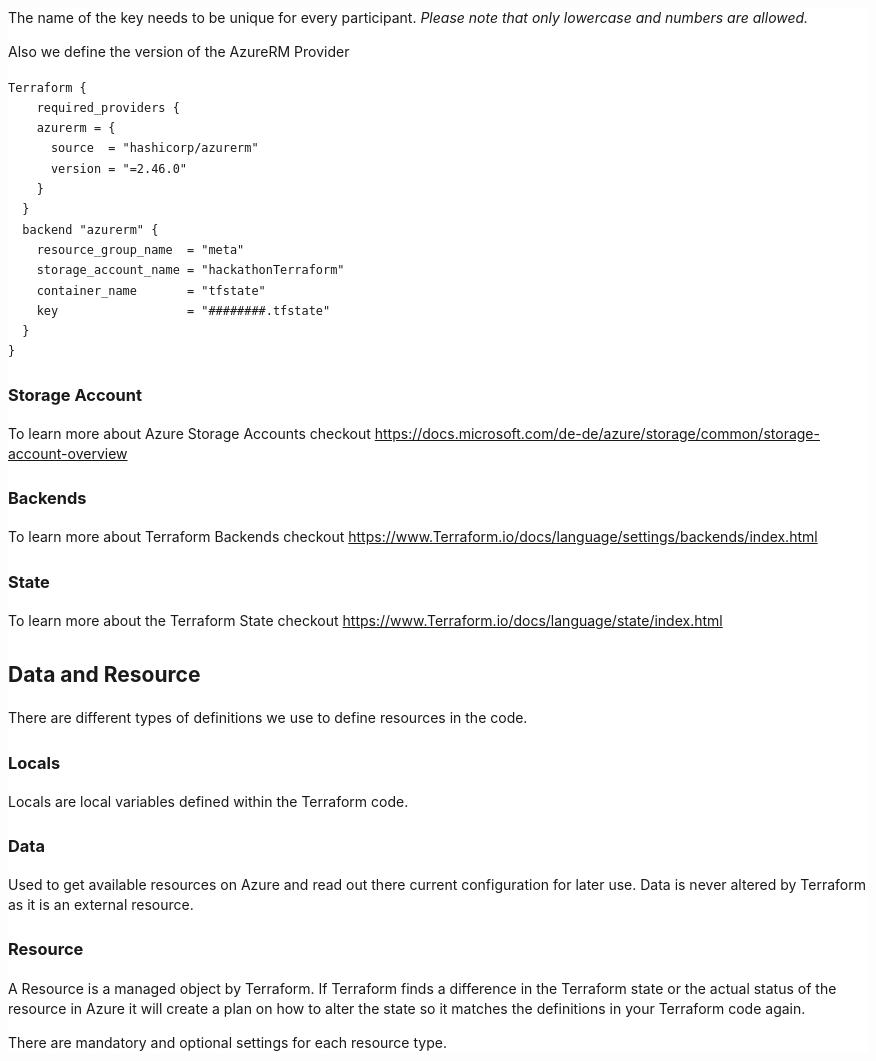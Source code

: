 The name of the key needs to be unique for every participant. *Please note that only lowercase and numbers are allowed.* 

Also we define the version of the AzureRM Provider

```
Terraform {
    required_providers {
    azurerm = {
      source  = "hashicorp/azurerm"
      version = "=2.46.0"
    }
  }
  backend "azurerm" {
    resource_group_name  = "meta"
    storage_account_name = "hackathonTerraform"
    container_name       = "tfstate"
    key                  = "########.tfstate"
  }
}
```

### Storage Account
To learn more about Azure Storage Accounts checkout https://docs.microsoft.com/de-de/azure/storage/common/storage-account-overview

### Backends
To learn more about Terraform Backends checkout https://www.Terraform.io/docs/language/settings/backends/index.html

### State
To learn more about the Terraform State checkout https://www.Terraform.io/docs/language/state/index.html

## Data and Resource
There are different types of definitions we use to define resources in the code.

### Locals
Locals are local variables defined within the Terraform code.

### Data
Used to get available resources on Azure and read out there current configuration for later use. Data is never altered by Terraform as it is an external resource.

### Resource
A Resource is a managed object by Terraform. If Terraform finds a difference in the Terraform state or the actual status of the resource in Azure it will create a plan on how to alter the state so it matches the definitions in your Terraform code again. 

There are mandatory and optional settings for each resource type.
